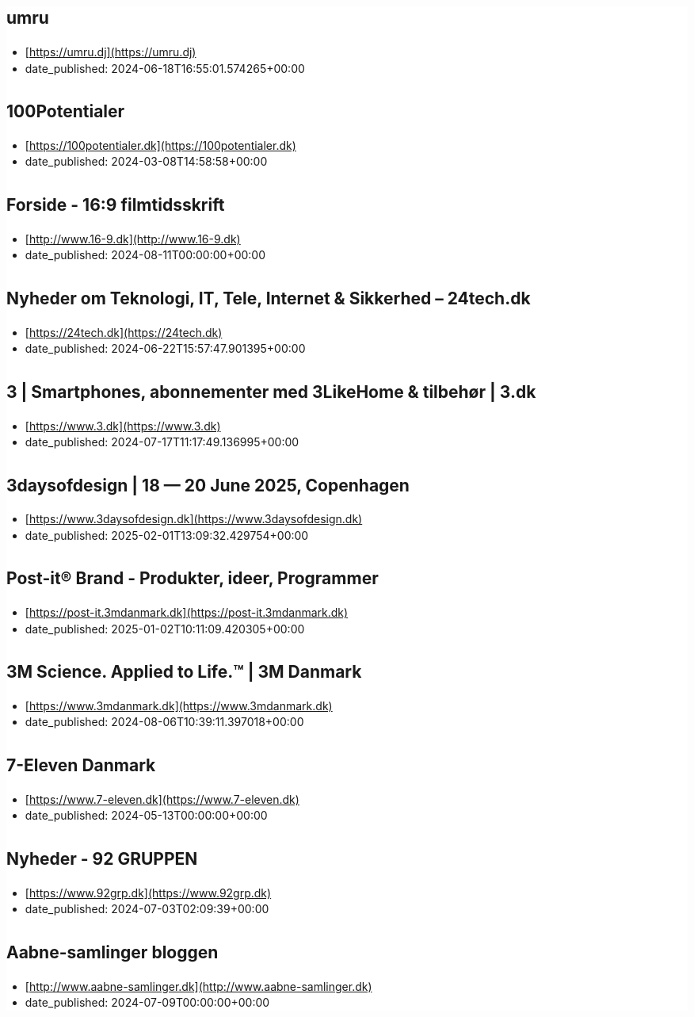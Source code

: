  ## umru
 - [https://umru.dj](https://umru.dj)
 - date_published: 2024-06-18T16:55:01.574265+00:00

 ## 100Potentialer
 - [https://100potentialer.dk](https://100potentialer.dk)
 - date_published: 2024-03-08T14:58:58+00:00

 ## Forside - 16:9 filmtidsskrift
 - [http://www.16-9.dk](http://www.16-9.dk)
 - date_published: 2024-08-11T00:00:00+00:00

 ## Nyheder om Teknologi, IT, Tele, Internet & Sikkerhed – 24tech.dk
 - [https://24tech.dk](https://24tech.dk)
 - date_published: 2024-06-22T15:57:47.901395+00:00

 ## 3 | Smartphones, abonnementer med 3LikeHome & tilbehør | 3.dk
 - [https://www.3.dk](https://www.3.dk)
 - date_published: 2024-07-17T11:17:49.136995+00:00

 ## 3daysofdesign | 18 — 20 June 2025, Copenhagen
 - [https://www.3daysofdesign.dk](https://www.3daysofdesign.dk)
 - date_published: 2025-02-01T13:09:32.429754+00:00

 ## Post-it® Brand - Produkter, ideer, Programmer
 - [https://post-it.3mdanmark.dk](https://post-it.3mdanmark.dk)
 - date_published: 2025-01-02T10:11:09.420305+00:00

 ## 3M Science. Applied to Life.™ | 3M Danmark
 - [https://www.3mdanmark.dk](https://www.3mdanmark.dk)
 - date_published: 2024-08-06T10:39:11.397018+00:00

 ## 7-Eleven Danmark
 - [https://www.7-eleven.dk](https://www.7-eleven.dk)
 - date_published: 2024-05-13T00:00:00+00:00

 ## Nyheder - 92 GRUPPEN
 - [https://www.92grp.dk](https://www.92grp.dk)
 - date_published: 2024-07-03T02:09:39+00:00

 ## Aabne-samlinger bloggen
 - [http://www.aabne-samlinger.dk](http://www.aabne-samlinger.dk)
 - date_published: 2024-07-09T00:00:00+00:00
